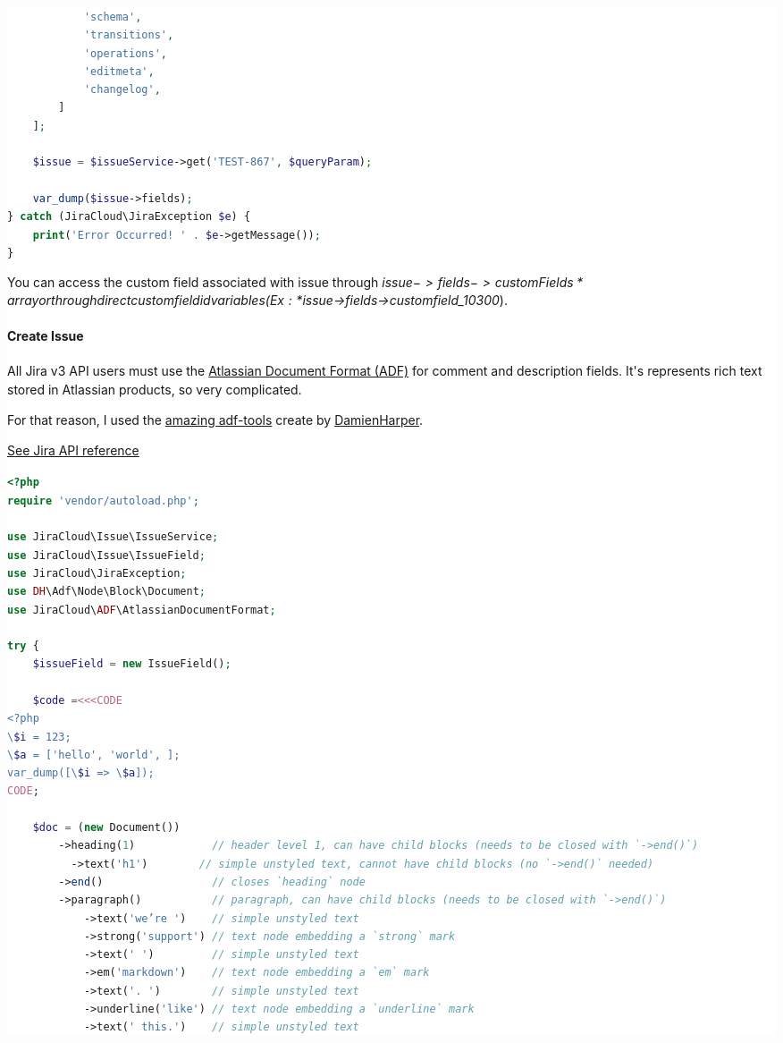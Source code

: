 ```php
            'schema',
            'transitions',
            'operations',
            'editmeta',
            'changelog',
        ]
    ];
            
    $issue = $issueService->get('TEST-867', $queryParam);
	
    var_dump($issue->fields);	
} catch (JiraCloud\JiraException $e) {
	print('Error Occurred! ' . $e->getMessage());
}
```

You can access the custom field associated with issue through *$issue->fields->customFields* array or through direct custom field id variables(Ex: *$issue->fields->customfield_10300*).

#### Create Issue

All Jira v3 API users must use the [Atlassian Document Format (ADF)](https://developer.atlassian.com/cloud/jira/platform/apis/document/structure/) for comment and description fields.
It's represents rich text stored in Atlassian products, so very complicated.

For that reason, I used the [amazing adf-tools](https://github.com/DamienHarper/adf-tools) create by [DamienHarper](https://github.com/DamienHarper).

[See Jira API reference](https://developer.atlassian.com/cloud/jira/platform/rest/v3/api-group-issues/#api-rest-api-3-issue-post)
```php
<?php
require 'vendor/autoload.php';

use JiraCloud\Issue\IssueService;
use JiraCloud\Issue\IssueField;
use JiraCloud\JiraException;
use DH\Adf\Node\Block\Document;
use JiraCloud\ADF\AtlassianDocumentFormat;

try {
    $issueField = new IssueField();
    
    $code =<<<CODE
<?php
\$i = 123;
\$a = ['hello', 'world', ];
var_dump([\$i => \$a]);
CODE;

    $doc = (new Document())
        ->heading(1)            // header level 1, can have child blocks (needs to be closed with `->end()`)
          ->text('h1')        // simple unstyled text, cannot have child blocks (no `->end()` needed)
        ->end()                 // closes `heading` node
        ->paragraph()           // paragraph, can have child blocks (needs to be closed with `->end()`)
            ->text('we’re ')    // simple unstyled text
            ->strong('support') // text node embedding a `strong` mark
            ->text(' ')         // simple unstyled text
            ->em('markdown')    // text node embedding a `em` mark
            ->text('. ')        // simple unstyled text
            ->underline('like') // text node embedding a `underline` mark
            ->text(' this.')    // simple unstyled text
```